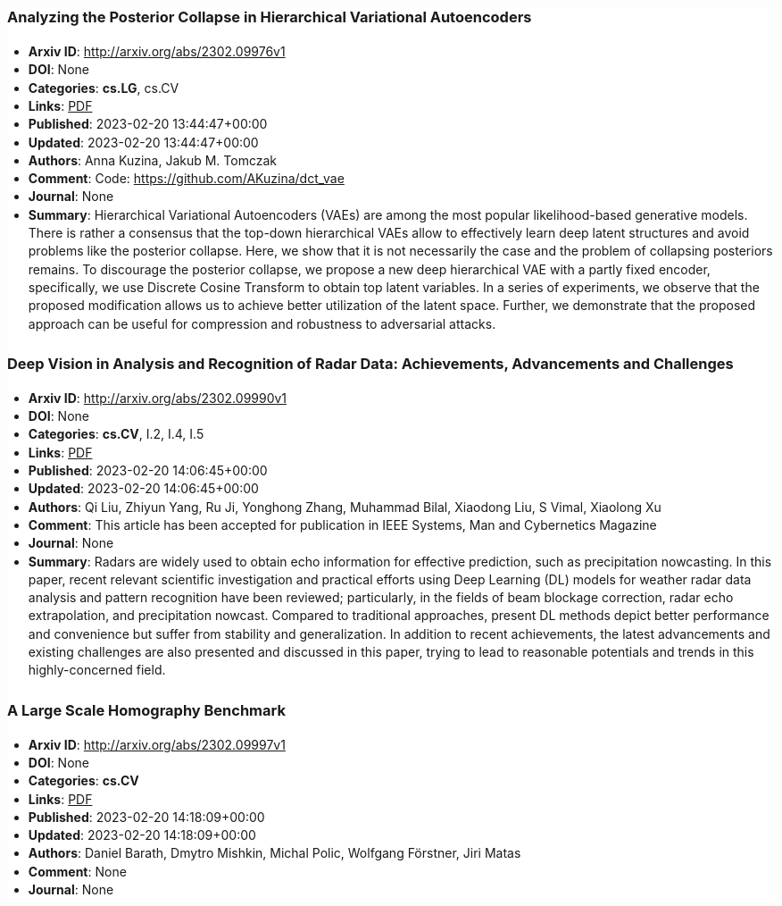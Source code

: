 

### Analyzing the Posterior Collapse in Hierarchical Variational Autoencoders
- **Arxiv ID**: http://arxiv.org/abs/2302.09976v1
- **DOI**: None
- **Categories**: **cs.LG**, cs.CV
- **Links**: [PDF](http://arxiv.org/pdf/2302.09976v1)
- **Published**: 2023-02-20 13:44:47+00:00
- **Updated**: 2023-02-20 13:44:47+00:00
- **Authors**: Anna Kuzina, Jakub M. Tomczak
- **Comment**: Code: https://github.com/AKuzina/dct_vae
- **Journal**: None
- **Summary**: Hierarchical Variational Autoencoders (VAEs) are among the most popular likelihood-based generative models. There is rather a consensus that the top-down hierarchical VAEs allow to effectively learn deep latent structures and avoid problems like the posterior collapse. Here, we show that it is not necessarily the case and the problem of collapsing posteriors remains. To discourage the posterior collapse, we propose a new deep hierarchical VAE with a partly fixed encoder, specifically, we use Discrete Cosine Transform to obtain top latent variables. In a series of experiments, we observe that the proposed modification allows us to achieve better utilization of the latent space. Further, we demonstrate that the proposed approach can be useful for compression and robustness to adversarial attacks.



### Deep Vision in Analysis and Recognition of Radar Data: Achievements, Advancements and Challenges
- **Arxiv ID**: http://arxiv.org/abs/2302.09990v1
- **DOI**: None
- **Categories**: **cs.CV**, I.2, I.4, I.5
- **Links**: [PDF](http://arxiv.org/pdf/2302.09990v1)
- **Published**: 2023-02-20 14:06:45+00:00
- **Updated**: 2023-02-20 14:06:45+00:00
- **Authors**: Qi Liu, Zhiyun Yang, Ru Ji, Yonghong Zhang, Muhammad Bilal, Xiaodong Liu, S Vimal, Xiaolong Xu
- **Comment**: This article has been accepted for publication in IEEE Systems, Man
  and Cybernetics Magazine
- **Journal**: None
- **Summary**: Radars are widely used to obtain echo information for effective prediction, such as precipitation nowcasting. In this paper, recent relevant scientific investigation and practical efforts using Deep Learning (DL) models for weather radar data analysis and pattern recognition have been reviewed; particularly, in the fields of beam blockage correction, radar echo extrapolation, and precipitation nowcast. Compared to traditional approaches, present DL methods depict better performance and convenience but suffer from stability and generalization. In addition to recent achievements, the latest advancements and existing challenges are also presented and discussed in this paper, trying to lead to reasonable potentials and trends in this highly-concerned field.



### A Large Scale Homography Benchmark
- **Arxiv ID**: http://arxiv.org/abs/2302.09997v1
- **DOI**: None
- **Categories**: **cs.CV**
- **Links**: [PDF](http://arxiv.org/pdf/2302.09997v1)
- **Published**: 2023-02-20 14:18:09+00:00
- **Updated**: 2023-02-20 14:18:09+00:00
- **Authors**: Daniel Barath, Dmytro Mishkin, Michal Polic, Wolfgang Förstner, Jiri Matas
- **Comment**: None
- **Journal**: None